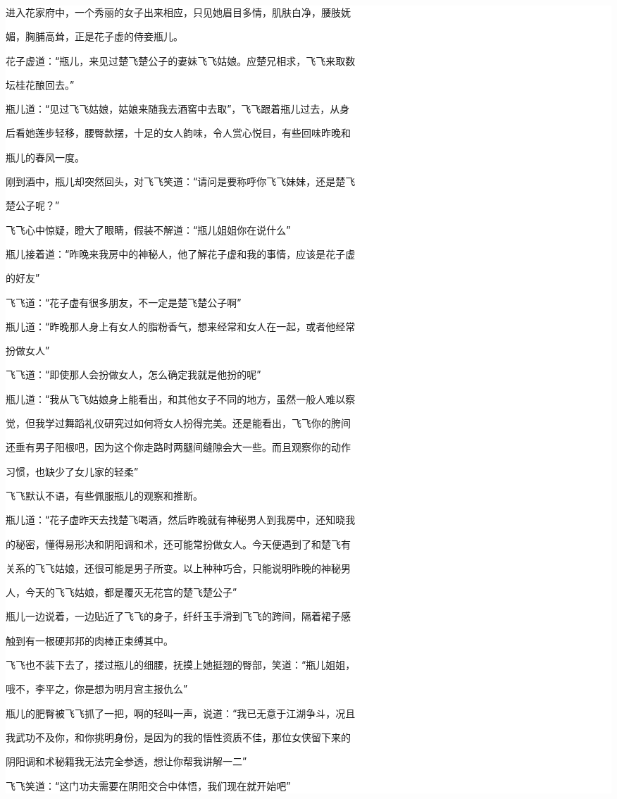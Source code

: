进入花家府中，一个秀丽的女子出来相应，只见她眉目多情，肌肤白净，腰肢妩

媚，胸脯高耸，正是花子虚的侍妾瓶儿。

花子虚道：“瓶儿，来见过楚飞楚公子的妻妹飞飞姑娘。应楚兄相求，飞飞来取数

坛桂花酿回去。”

瓶儿道：“见过飞飞姑娘，姑娘来随我去酒窖中去取”，飞飞跟着瓶儿过去，从身

后看她莲步轻移，腰臀款摆，十足的女人韵味，令人赏心悦目，有些回味昨晚和

瓶儿的春风一度。

刚到酒中，瓶儿却突然回头，对飞飞笑道：“请问是要称呼你飞飞妹妹，还是楚飞

楚公子呢？”

飞飞心中惊疑，瞪大了眼睛，假装不解道：“瓶儿姐姐你在说什么”

瓶儿接着道：“昨晚来我房中的神秘人，他了解花子虚和我的事情，应该是花子虚

的好友”

飞飞道：“花子虚有很多朋友，不一定是楚飞楚公子啊”

瓶儿道：“昨晚那人身上有女人的脂粉香气，想来经常和女人在一起，或者他经常

扮做女人”

飞飞道：“即使那人会扮做女人，怎么确定我就是他扮的呢”

瓶儿道：“我从飞飞姑娘身上能看出，和其他女子不同的地方，虽然一般人难以察

觉，但我学过舞蹈礼仪研究过如何将女人扮得完美。还是能看出，飞飞你的胯间

还垂有男子阳根吧，因为这个你走路时两腿间缝隙会大一些。而且观察你的动作

习惯，也缺少了女儿家的轻柔”

飞飞默认不语，有些佩服瓶儿的观察和推断。

瓶儿道：“花子虚昨天去找楚飞喝酒，然后昨晚就有神秘男人到我房中，还知晓我

的秘密，懂得易形决和阴阳调和术，还可能常扮做女人。今天便遇到了和楚飞有

关系的飞飞姑娘，还很可能是男子所变。以上种种巧合，只能说明昨晚的神秘男

人，今天的飞飞姑娘，都是覆灭无花宫的楚飞楚公子”

瓶儿一边说着，一边贴近了飞飞的身子，纤纤玉手滑到飞飞的跨间，隔着裙子感

触到有一根硬邦邦的肉棒正束缚其中。

飞飞也不装下去了，搂过瓶儿的细腰，抚摸上她挺翘的臀部，笑道：“瓶儿姐姐，

哦不，李平之，你是想为明月宫主报仇么”

瓶儿的肥臀被飞飞抓了一把，啊的轻叫一声，说道：“我已无意于江湖争斗，况且

我武功不及你，和你挑明身份，是因为的我的悟性资质不佳，那位女侠留下来的

阴阳调和术秘籍我无法完全参透，想让你帮我讲解一二”

飞飞笑道：“这门功夫需要在阴阳交合中体悟，我们现在就开始吧”
